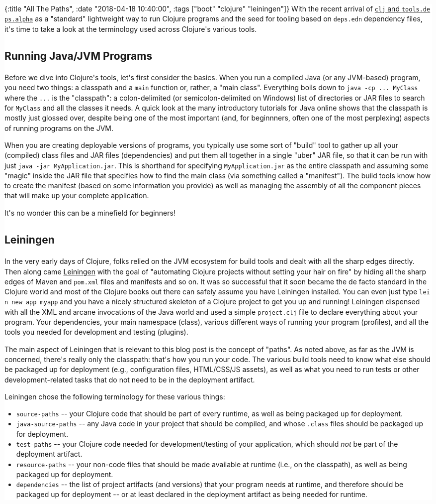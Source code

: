 {:title "All The Paths",
 :date "2018-04-18 10:40:00",
 :tags ["boot" "clojure" "leiningen"]}
With the recent arrival of [`clj` and `tools.deps.alpha`](https://clojure.org/guides/deps_and_cli) as a "standard" lightweight way to run Clojure programs and the seed for tooling based on `deps.edn` dependency files, it's time to take a look at the terminology used across Clojure's various tools.

## Running Java/JVM Programs

Before we dive into Clojure's tools, let's first consider the basics. When you run a compiled Java (or any JVM-based) program, you need two things: a classpath and a `main` function or, rather, a "main class". Everything boils down to `java -cp ... MyClass` where the `...` is the "classpath": a colon-delimited (or semicolon-delimited on Windows) list of directories or JAR files to search for `MyClass` and all the classes it needs. A quick look at the many introductory tutorials for Java online shows that the classpath is mostly just glossed over, despite being one of the most important (and, for beginnners, often one of the most perplexing) aspects of running programs on the JVM.

When you are creating deployable versions of programs, you typically use some sort of "build" tool to gather up all your (compiled) class files and JAR files (dependencies) and put them all together in a single "uber" JAR file, so that it can be run with just `java -jar MyApplication.jar`. This is shorthand for specifying `MyApplication.jar` as the entire classpath and assuming some "magic" inside the JAR file that specifies how to find the main class (via something called a "manifest"). The build tools know how to create the manifest (based on some information you provide) as well as managing the assembly of all the component pieces that will make up your complete application.

It's no wonder this can be a minefield for beginners!

## Leiningen

In the very early days of Clojure, folks relied on the JVM ecosystem for build tools and dealt with all the sharp edges directly. Then along came [Leiningen](https://leiningen.org/) with the goal of "automating Clojure projects without setting your hair on fire" by hiding all the sharp edges of Maven and `pom.xml` files and manifests and so on. It was so successful that it soon became the de facto standard in the Clojure world and most of the Clojure books out there can safely assume you have Leiningen installed. You can even just type `lein new app myapp` and you have a nicely structured skeleton of a Clojure project to get you up and running! Leiningen dispensed with all the XML and arcane invocations of the Java world and used a simple `project.clj` file to declare everything about your program. Your dependencies, your main namespace (class), various different ways of running your program (profiles), and all the tools you needed for development and testing (plugins).

The main aspect of Leiningen that is relevant to this blog post is the concept of "paths". As noted above, as far as the JVM is concerned, there's really only the classpath: that's how you run your code. The various build tools need to know what else should be packaged up for deployment (e.g., configuration files, HTML/CSS/JS assets), as well as what you need to run tests or other development-related tasks that do not need to be in the deployment artifact.

Leiningen chose the following terminology for these various things:

* `source-paths` -- your Clojure code that should be part of every runtime, as well as being packaged up for deployment.
* `java-source-paths` -- any Java code in your project that should be compiled, and whose `.class` files should be packaged up for deployment.
* `test-paths` -- your Clojure code needed for development/testing of your application, which should _not_ be part of the deployment artifact.
* `resource-paths` -- your non-code files that should be made available at runtime (i.e., on the classpath), as well as being packaged up for deployment.
* `dependencies` -- the list of project artifacts (and versions) that your program needs at runtime, and therefore should be packaged up for deployment -- or at least declared in the deployment artifact as being needed for runtime.
